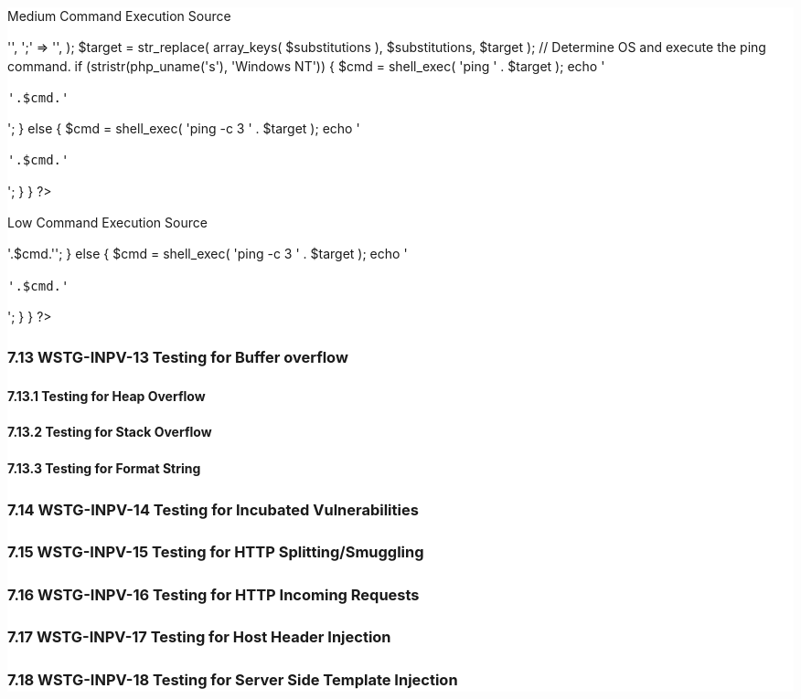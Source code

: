 Medium Command Execution Source
<?php

if( isset( $_POST[ 'submit'] ) ) {

    $target = $_REQUEST[ 'ip' ];

    // Remove any of the charactars in the array (blacklist).
    $substitutions = array(
        '&&' => '',
        ';' => '',
    );

    $target = str_replace( array_keys( $substitutions ), $substitutions, $target );
    
    // Determine OS and execute the ping command.
    if (stristr(php_uname('s'), 'Windows NT')) { 
    
        $cmd = shell_exec( 'ping  ' . $target );
        echo '<pre>'.$cmd.'</pre>';
        
    } else { 
    
        $cmd = shell_exec( 'ping  -c 3 ' . $target );
        echo '<pre>'.$cmd.'</pre>';
        
    }
}

?>

Low Command Execution Source
<?php

if( isset( $_POST[ 'submit' ] ) ) {

    $target = $_REQUEST[ 'ip' ];

    // Determine OS and execute the ping command.
    if (stristr(php_uname('s'), 'Windows NT')) { 
    
        $cmd = shell_exec( 'ping  ' . $target );
        echo '<pre>'.$cmd.'</pre>';
        
    } else { 
    
        $cmd = shell_exec( 'ping  -c 3 ' . $target );
        echo '<pre>'.$cmd.'</pre>';
        
    }
    
}
?>




### 7.13 WSTG-INPV-13	Testing for Buffer overflow	
#### 7.13.1 Testing for Heap Overflow	
#### 7.13.2 Testing for Stack Overflow	
#### 7.13.3 Testing for Format String	
### 7.14 WSTG-INPV-14	Testing for Incubated Vulnerabilities	
### 7.15 WSTG-INPV-15	Testing for HTTP Splitting/Smuggling	
### 7.16 WSTG-INPV-16	Testing for HTTP Incoming Requests	
### 7.17 WSTG-INPV-17	Testing for Host Header Injection	
### 7.18 WSTG-INPV-18	Testing for Server Side Template Injection	